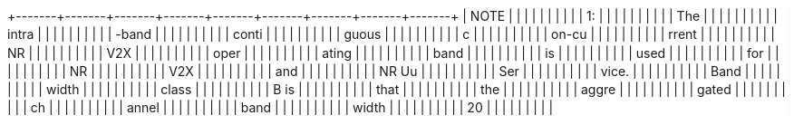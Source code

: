 +-------+-------+-------+-------+-------+-------+-------+-------+-------+
| NOTE  |       |       |       |       |       |       |       |       |
| 1:    |       |       |       |       |       |       |       |       |
| The   |       |       |       |       |       |       |       |       |
| intra |       |       |       |       |       |       |       |       |
| -band |       |       |       |       |       |       |       |       |
| conti |       |       |       |       |       |       |       |       |
| guous |       |       |       |       |       |       |       |       |
| c     |       |       |       |       |       |       |       |       |
| on-cu |       |       |       |       |       |       |       |       |
| rrent |       |       |       |       |       |       |       |       |
| NR    |       |       |       |       |       |       |       |       |
| V2X   |       |       |       |       |       |       |       |       |
| oper  |       |       |       |       |       |       |       |       |
| ating |       |       |       |       |       |       |       |       |
| band  |       |       |       |       |       |       |       |       |
| is    |       |       |       |       |       |       |       |       |
| used  |       |       |       |       |       |       |       |       |
| for   |       |       |       |       |       |       |       |       |
| NR    |       |       |       |       |       |       |       |       |
| V2X   |       |       |       |       |       |       |       |       |
| and   |       |       |       |       |       |       |       |       |
| NR Uu |       |       |       |       |       |       |       |       |
| Ser   |       |       |       |       |       |       |       |       |
| vice. |       |       |       |       |       |       |       |       |
| Band  |       |       |       |       |       |       |       |       |
| width |       |       |       |       |       |       |       |       |
| class |       |       |       |       |       |       |       |       |
| B is  |       |       |       |       |       |       |       |       |
| that  |       |       |       |       |       |       |       |       |
| the   |       |       |       |       |       |       |       |       |
| aggre |       |       |       |       |       |       |       |       |
| gated |       |       |       |       |       |       |       |       |
| ch    |       |       |       |       |       |       |       |       |
| annel |       |       |       |       |       |       |       |       |
| band  |       |       |       |       |       |       |       |       |
| width |       |       |       |       |       |       |       |       |
| 20    |       |       |       |       |       |       |       |       |